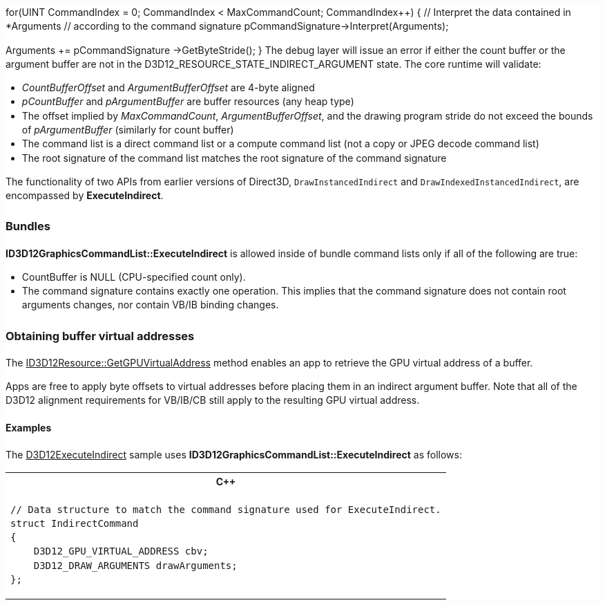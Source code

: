 for(UINT CommandIndex = 0; CommandIndex &lt; MaxCommandCount; CommandIndex++)
{
  // Interpret the data contained in *Arguments
  // according to the command signature
  pCommandSignature-&gt;Interpret(Arguments);

  Arguments += pCommandSignature -&gt;GetByteStride();
}
</code></pre>
The debug layer will issue an error if either the count buffer or the argument buffer are not in the D3D12_RESOURCE_STATE_INDIRECT_ARGUMENT state. The core runtime will validate:

<ul>
<li><i>CountBufferOffset</i> and <i>ArgumentBufferOffset</i> are 4-byte aligned
            </li>
<li><i>pCountBuffer</i> and <i>pArgumentBuffer</i> are buffer resources (any heap type)
            </li>
<li>The offset implied by <i>MaxCommandCount</i>, <i>ArgumentBufferOffset</i>, and the drawing program stride do not exceed the bounds of <i>pArgumentBuffer</i> (similarly for count buffer)
            </li>
<li>The command list is a direct command list or a compute command list (not a copy or JPEG decode command list)</li>
<li>The root signature of the command list matches the root signature of the command signature</li>
</ul>
The functionality of two APIs from earlier versions of Direct3D, <code>DrawInstancedIndirect</code> and <code>DrawIndexedInstancedIndirect</code>, are encompassed by  <b>ExecuteIndirect</b>.
          

<h3><a id="Bundles"></a><a id="bundles"></a><a id="BUNDLES"></a>Bundles</h3>
<b>ID3D12GraphicsCommandList::ExecuteIndirect</b> is allowed inside of bundle command lists only if all of the following are true:
              

<ul>
<li>CountBuffer is NULL (CPU-specified count only).</li>
<li>The command signature contains exactly one operation.  This implies that the command signature does not contain root arguments changes, nor contain VB/IB binding changes.</li>
</ul>
<h3><a id="Obtaining_buffer_virtual_addresses"></a><a id="obtaining_buffer_virtual_addresses"></a><a id="OBTAINING_BUFFER_VIRTUAL_ADDRESSES"></a>Obtaining buffer virtual addresses</h3>
The <a href="https://msdn.microsoft.com/1B1A345D-D6BD-4DF1-8F10-A209135283AD">ID3D12Resource::GetGPUVirtualAddress</a> method enables an app to retrieve the GPU virtual address of a buffer.
              

Apps are free to apply byte offsets to virtual addresses before placing them in an indirect argument buffer.  Note that all of the D3D12 alignment requirements for VB/IB/CB still apply to the resulting GPU virtual address. 


#### Examples

The <a href="https://msdn.microsoft.com/4C4475D4-534F-484F-8D60-9ACEA09AC109">D3D12ExecuteIndirect</a> sample uses <b>ID3D12GraphicsCommandList::ExecuteIndirect</b> as follows:
         
        

<div class="code"><span codelanguage="ManagedCPlusPlus"><table>
<tr>
<th>C++</th>
</tr>
<tr>
<td>
<pre>// Data structure to match the command signature used for ExecuteIndirect.
struct IndirectCommand
{
    D3D12_GPU_VIRTUAL_ADDRESS cbv;
    D3D12_DRAW_ARGUMENTS drawArguments;
};
</pre>